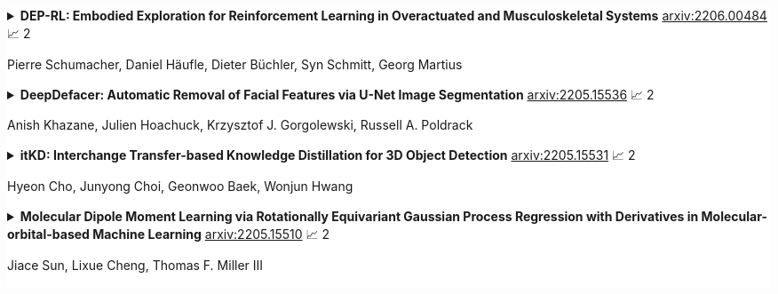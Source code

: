 <details><summary><b>DEP-RL: Embodied Exploration for Reinforcement Learning in Overactuated and Musculoskeletal Systems</b>
<a href="https://arxiv.org/abs/2206.00484">arxiv:2206.00484</a>
&#x1F4C8; 2 <br>
<p>Pierre Schumacher, Daniel Häufle, Dieter Büchler, Syn Schmitt, Georg Martius</p></summary></details>

<details><summary><b>DeepDefacer: Automatic Removal of Facial Features via U-Net Image Segmentation</b>
<a href="https://arxiv.org/abs/2205.15536">arxiv:2205.15536</a>
&#x1F4C8; 2 <br>
<p>Anish Khazane, Julien Hoachuck, Krzysztof J. Gorgolewski, Russell A. Poldrack</p></summary></details>

<details><summary><b>itKD: Interchange Transfer-based Knowledge Distillation for 3D Object Detection</b>
<a href="https://arxiv.org/abs/2205.15531">arxiv:2205.15531</a>
&#x1F4C8; 2 <br>
<p>Hyeon Cho, Junyong Choi, Geonwoo Baek, Wonjun Hwang</p></summary></details>

<details><summary><b>Molecular Dipole Moment Learning via Rotationally Equivariant Gaussian Process Regression with Derivatives in Molecular-orbital-based Machine Learning</b>
<a href="https://arxiv.org/abs/2205.15510">arxiv:2205.15510</a>
&#x1F4C8; 2 <br>
<p>Jiace Sun, Lixue Cheng, Thomas F. Miller III</p></summary>
<p>

